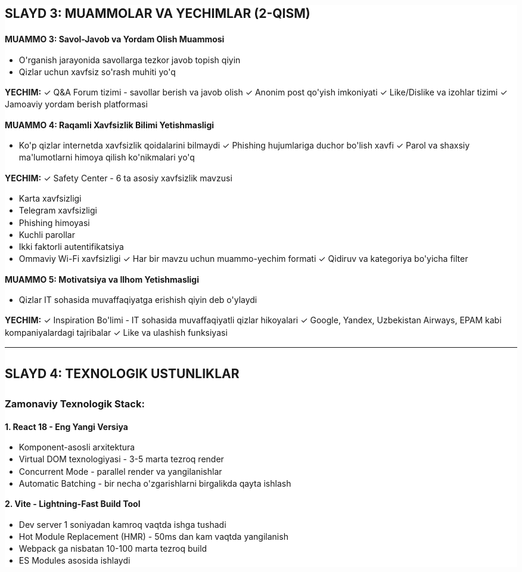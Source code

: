 
## SLAYD 3: MUAMMOLAR VA YECHIMLAR (2-QISM)

**MUAMMO 3: Savol-Javob va Yordam Olish Muammosi**
- O'rganish jarayonida savollarga tezkor javob topish qiyin
- Qizlar uchun xavfsiz so'rash muhiti yo'q

**YECHIM:**
✓ Q&A Forum tizimi - savollar berish va javob olish
✓ Anonim post qo'yish imkoniyati
✓ Like/Dislike va izohlar tizimi
✓ Jamoaviy yordam berish platformasi

**MUAMMO 4: Raqamli Xavfsizlik Bilimi Yetishmasligi**
- Ko'p qizlar internetda xavfsizlik qoidalarini bilmaydi
✓ Phishing hujumlariga duchor bo'lish xavfi
✓ Parol va shaxsiy ma'lumotlarni himoya qilish ko'nikmalari yo'q

**YECHIM:**
✓ Safety Center - 6 ta asosiy xavfsizlik mavzusi
  - Karta xavfsizligi
  - Telegram xavfsizligi
  - Phishing himoyasi
  - Kuchli parollar
  - Ikki faktorli autentifikatsiya
  - Ommaviy Wi-Fi xavfsizligi
✓ Har bir mavzu uchun muammo-yechim formati
✓ Qidiruv va kategoriya bo'yicha filter

**MUAMMO 5: Motivatsiya va Ilhom Yetishmasligi**
- Qizlar IT sohasida muvaffaqiyatga erishish qiyin deb o'ylaydi

**YECHIM:**
✓ Inspiration Bo'limi - IT sohasida muvaffaqiyatli qizlar hikoyalari
✓ Google, Yandex, Uzbekistan Airways, EPAM kabi kompaniyalardagi tajribalar
✓ Like va ulashish funksiyasi

---

## SLAYD 4: TEXNOLOGIK USTUNLIKLAR

### Zamonaviy Texnologik Stack:

**1. React 18 - Eng Yangi Versiya**
- Komponent-asosli arxitektura
- Virtual DOM texnologiyasi - 3-5 marta tezroq render
- Concurrent Mode - parallel render va yangilanishlar
- Automatic Batching - bir necha o'zgarishlarni birgalikda qayta ishlash

**2. Vite - Lightning-Fast Build Tool**
- Dev server 1 soniyadan kamroq vaqtda ishga tushadi
- Hot Module Replacement (HMR) - 50ms dan kam vaqtda yangilanish
- Webpack ga nisbatan 10-100 marta tezroq build
- ES Modules asosida ishlaydi

